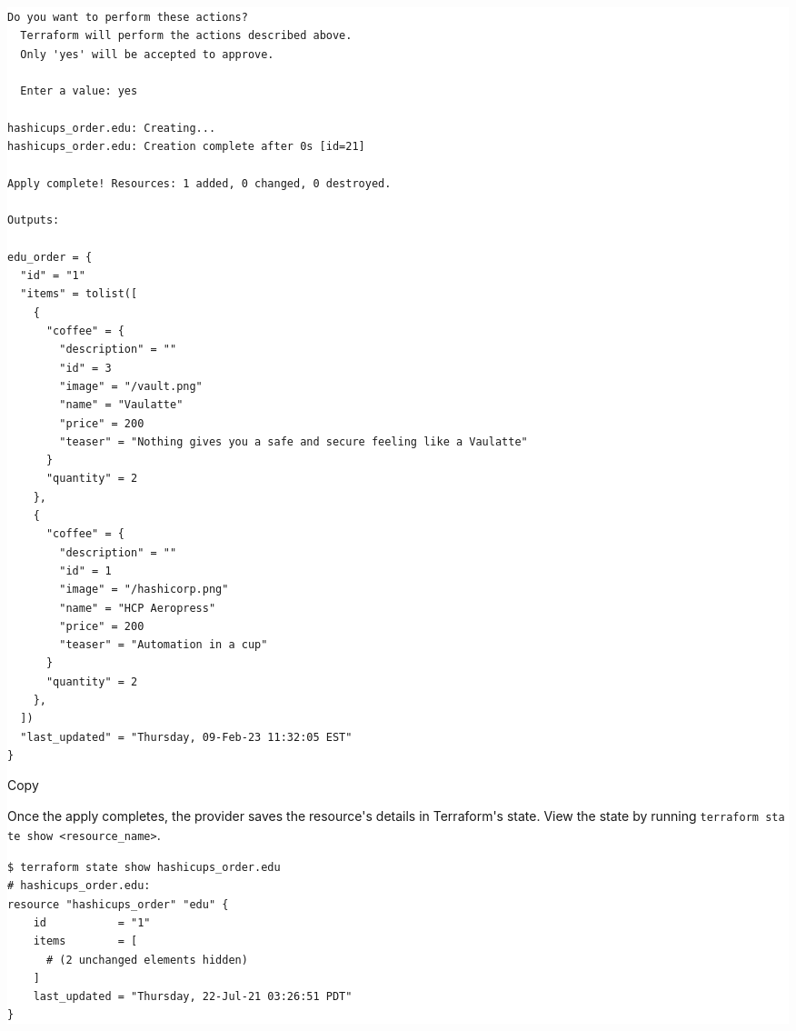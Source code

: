 ```shell-session
Do you want to perform these actions?
  Terraform will perform the actions described above.
  Only 'yes' will be accepted to approve.

  Enter a value: yes

hashicups_order.edu: Creating...
hashicups_order.edu: Creation complete after 0s [id=21]

Apply complete! Resources: 1 added, 0 changed, 0 destroyed.

Outputs:

edu_order = {
  "id" = "1"
  "items" = tolist([
    {
      "coffee" = {
        "description" = ""
        "id" = 3
        "image" = "/vault.png"
        "name" = "Vaulatte"
        "price" = 200
        "teaser" = "Nothing gives you a safe and secure feeling like a Vaulatte"
      }
      "quantity" = 2
    },
    {
      "coffee" = {
        "description" = ""
        "id" = 1
        "image" = "/hashicorp.png"
        "name" = "HCP Aeropress"
        "price" = 200
        "teaser" = "Automation in a cup"
      }
      "quantity" = 2
    },
  ])
  "last_updated" = "Thursday, 09-Feb-23 11:32:05 EST"
}
```

Copy

Once the apply completes, the provider saves the resource's details in Terraform's state. View the state by running `terraform state show <resource_name>`.

```shell-session
$ terraform state show hashicups_order.edu
# hashicups_order.edu:
resource "hashicups_order" "edu" {
    id           = "1"
    items        = [
      # (2 unchanged elements hidden)
    ]
    last_updated = "Thursday, 22-Jul-21 03:26:51 PDT"
}
```

